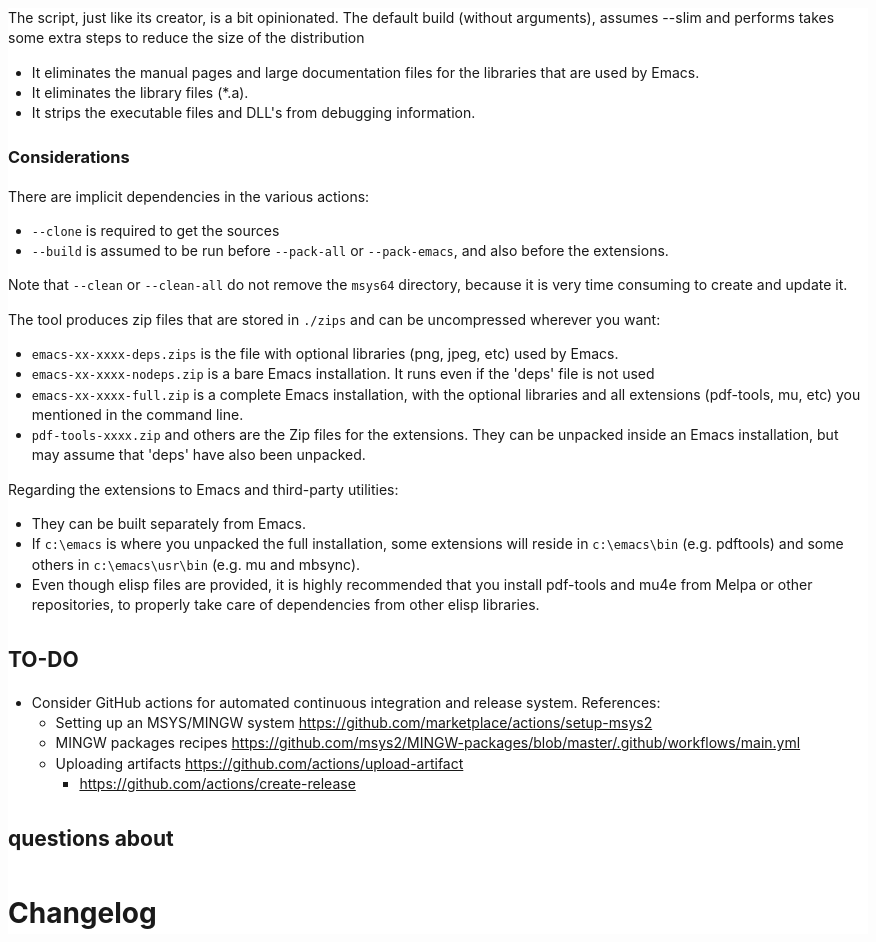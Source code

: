 The script, just like its creator, is a bit opinionated. The default build (without arguments), assumes --slim and performs takes some extra steps to reduce the size of the distribution

- It eliminates the manual pages and large documentation files for the libraries that are used by Emacs.
- It eliminates the library files (*.a).
- It strips the executable files and DLL's from debugging information.


### Considerations

There are implicit dependencies in the various actions:

- `--clone` is required to get the sources
- `--build` is assumed to be run before `--pack-all` or `--pack-emacs`, and also before the extensions.

Note that `--clean` or `--clean-all` do not remove the `msys64` directory, because it is very time consuming to create and update it.

The tool produces zip files that are stored in `./zips` and can be uncompressed wherever you want:

- `emacs-xx-xxxx-deps.zips` is the file with optional libraries (png, jpeg, etc) used by Emacs.
- `emacs-xx-xxxx-nodeps.zip` is a bare Emacs installation. It runs even if the 'deps' file is not used
- `emacs-xx-xxxx-full.zip` is a complete Emacs installation, with the optional libraries and all extensions (pdf-tools, mu, etc) you mentioned in the command line.
- `pdf-tools-xxxx.zip` and others are the Zip files for the extensions. They can be unpacked inside an Emacs installation, but may assume that 'deps' have also been unpacked.

Regarding the extensions to Emacs and third-party utilities:

- They can be built separately from Emacs.
- If `c:\emacs` is where you unpacked the full installation, some extensions will reside in `c:\emacs\bin` (e.g. pdftools) and some others in `c:\emacs\usr\bin` (e.g. mu and mbsync).
- Even though elisp files are provided, it is highly recommended that you install pdf-tools and mu4e from Melpa or other repositories, to properly take care of dependencies from other elisp libraries.


## TO-DO

- Consider GitHub actions for automated continuous integration and release
  system. References:
  - Setting up an MSYS/MINGW system https://github.com/marketplace/actions/setup-msys2
  - MINGW packages recipes https://github.com/msys2/MINGW-packages/blob/master/.github/workflows/main.yml
  - Uploading artifacts https://github.com/actions/upload-artifact
    - https://github.com/actions/create-release

## questions about 

# Changelog
